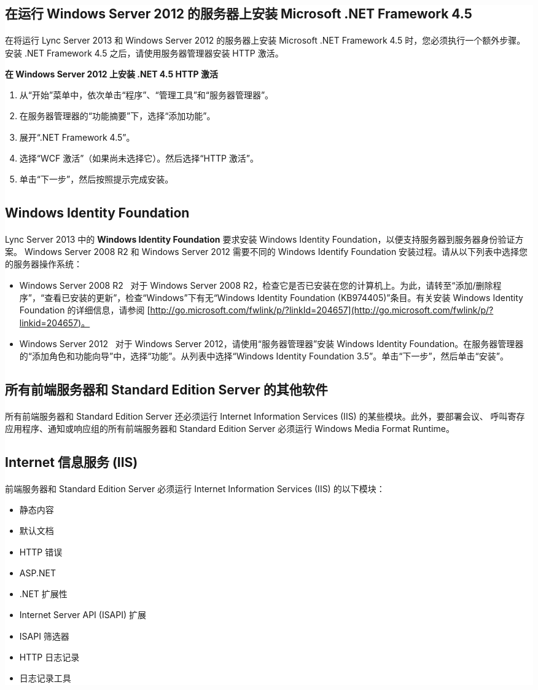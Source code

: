 ## 在运行 Windows Server 2012 的服务器上安装 Microsoft .NET Framework 4.5

在将运行 Lync Server 2013 和 Windows Server 2012 的服务器上安装 Microsoft .NET Framework 4.5 时，您必须执行一个额外步骤。安装 .NET Framework 4.5 之后，请使用服务器管理器安装 HTTP 激活。

**在 Windows Server 2012 上安装 .NET 4.5 HTTP 激活**

1.  从“开始”菜单中，依次单击“程序”、“管理工具”和“服务器管理器”。

2.  在服务器管理器的“功能摘要”下，选择“添加功能”。

3.  展开“.NET Framework 4.5”。

4.  选择“WCF 激活”（如果尚未选择它）。然后选择“HTTP 激活”。

5.  单击“下一步”，然后按照提示完成安装。

## Windows Identity Foundation

Lync Server 2013 中的 **Windows Identity Foundation** 要求安装 Windows Identity Foundation，以便支持服务器到服务器身份验证方案。 Windows Server 2008 R2 和 Windows Server 2012 需要不同的 Windows Identify Foundation 安装过程。请从以下列表中选择您的服务器操作系统：

  - Windows Server 2008 R2   对于 Windows Server 2008 R2，检查它是否已安装在您的计算机上。为此，请转至“添加/删除程序”，“查看已安装的更新”，检查“Windows”下有无“Windows Identity Foundation (KB974405)”条目。有关安装 Windows Identity Foundation 的详细信息，请参阅 [http://go.microsoft.com/fwlink/p/?linkId=204657](http://go.microsoft.com/fwlink/p/?linkid=204657)。

  - Windows Server 2012   对于 Windows Server 2012，请使用“服务器管理器”安装 Windows Identity Foundation。在服务器管理器的“添加角色和功能向导”中，选择“功能”。从列表中选择“Windows Identity Foundation 3.5”。单击“下一步”，然后单击“安装”。

## 所有前端服务器和 Standard Edition Server 的其他软件

所有前端服务器和 Standard Edition Server 还必须运行 Internet Information Services (IIS) 的某些模块。此外，要部署会议、 呼叫寄存应用程序、通知或响应组的所有前端服务器和 Standard Edition Server 必须运行 Windows Media Format Runtime。

## Internet 信息服务 (IIS)

前端服务器和 Standard Edition Server 必须运行 Internet Information Services (IIS) 的以下模块：

  - 静态内容

  - 默认文档

  - HTTP 错误

  - ASP.NET

  - .NET 扩展性

  - Internet Server API (ISAPI) 扩展

  - ISAPI 筛选器

  - HTTP 日志记录

  - 日志记录工具
